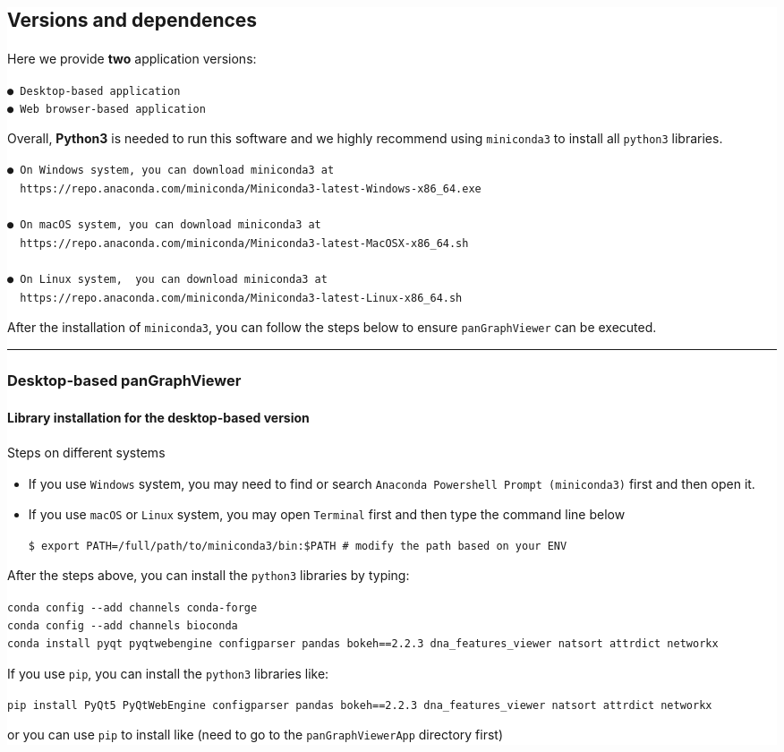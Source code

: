 ## Versions and dependences
Here we provide **two** application versions:
```
● Desktop-based application
● Web browser-based application
```
Overall, **Python3** is needed to run this software and we highly recommend using ``miniconda3`` to install all ``python3`` libraries.
```
● On Windows system, you can download miniconda3 at 
  https://repo.anaconda.com/miniconda/Miniconda3-latest-Windows-x86_64.exe

● On macOS system, you can download miniconda3 at 
  https://repo.anaconda.com/miniconda/Miniconda3-latest-MacOSX-x86_64.sh  

● On Linux system,  you can download miniconda3 at 
  https://repo.anaconda.com/miniconda/Miniconda3-latest-Linux-x86_64.sh
```

After the installation of ``miniconda3``, you can follow the steps below to ensure `panGraphViewer` can be executed.

---
### Desktop-based panGraphViewer

#### Library installation for the desktop-based version

Steps on different systems

* If you use ``Windows`` system, you may need to find or search ``Anaconda Powershell Prompt (miniconda3)`` first and then open it.

* If you use ``macOS`` or ``Linux`` system, you may open ``Terminal`` first and then type the command line below
    ```
    $ export PATH=/full/path/to/miniconda3/bin:$PATH # modify the path based on your ENV
    ```

After the steps above, you can install the ``python3`` libraries by typing:

```
conda config --add channels conda-forge
conda config --add channels bioconda
conda install pyqt pyqtwebengine configparser pandas bokeh==2.2.3 dna_features_viewer natsort attrdict networkx 
```

If you use ``pip``, you can install the ``python3`` libraries like:
```
pip install PyQt5 PyQtWebEngine configparser pandas bokeh==2.2.3 dna_features_viewer natsort attrdict networkx
```

or you can use ``pip`` to install like (need to go to the ``panGraphViewerApp`` directory first)
